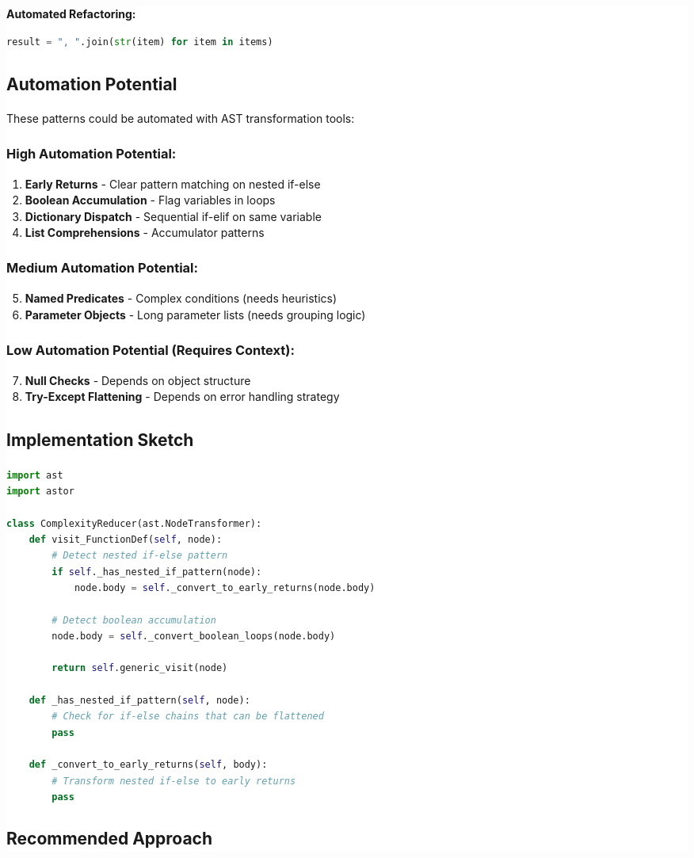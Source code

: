 **Automated Refactoring:**
```python
result = ", ".join(str(item) for item in items)
```

## Automation Potential

These patterns could be automated with AST transformation tools:

### High Automation Potential:
1. **Early Returns** - Clear pattern matching on nested if-else
2. **Boolean Accumulation** - Flag variables in loops
3. **Dictionary Dispatch** - Sequential if-elif on same variable
4. **List Comprehensions** - Accumulator patterns

### Medium Automation Potential:
5. **Named Predicates** - Complex conditions (needs heuristics)
6. **Parameter Objects** - Long parameter lists (needs grouping logic)

### Low Automation Potential (Requires Context):
7. **Null Checks** - Depends on object structure
8. **Try-Except Flattening** - Depends on error handling strategy

## Implementation Sketch

```python
import ast
import astor

class ComplexityReducer(ast.NodeTransformer):
    def visit_FunctionDef(self, node):
        # Detect nested if-else pattern
        if self._has_nested_if_pattern(node):
            node.body = self._convert_to_early_returns(node.body)

        # Detect boolean accumulation
        node.body = self._convert_boolean_loops(node.body)

        return self.generic_visit(node)

    def _has_nested_if_pattern(self, node):
        # Check for if-else chains that can be flattened
        pass

    def _convert_to_early_returns(self, body):
        # Transform nested if-else to early returns
        pass
```

## Recommended Approach
